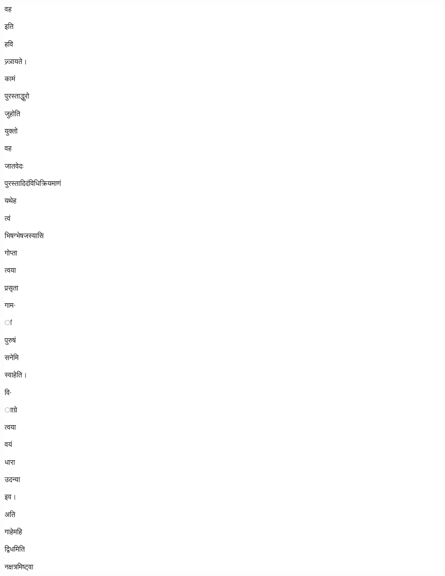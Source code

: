 वह

इति

हवि

ज्र्ञायते।

कामं

पुरस्ताद्धुरो

जुहोति

युक्तो

वह

जातवेदः

पुरस्तादिदंविधिक्रियमाणं

यथेह

त्वं

भिषग्भेषजस्यासि

गोप्ता

त्वया

प्रसृता

गाम·

ां

पुरुषं

सनेमि

स्वाहेति।

वि·

ााग्रे

त्वया

वयं

धारा

उदन्या

इव।

अति

गाहेमहि

द्विधमिति

नक्षत्रमिष्ट्वा
